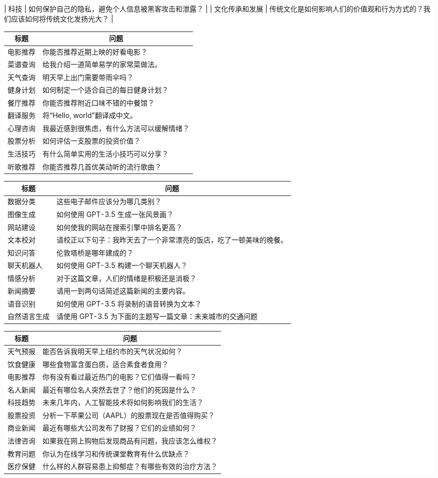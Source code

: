 | 科技                | 如何保护自己的隐私，避免个人信息被黑客攻击和泄露？                                                                                                                                                                                                                                                                                                                          |
| 文化传承和发展 | 传统文化是如何影响人们的价值观和行为方式的？我们应该如何将传统文化发扬光大？                                                                                                                                                                                                                                                                                                        |

| 标题 | 问题 |
| --- | --- |
| 电影推荐 | 你能否推荐近期上映的好看电影？ |
| 菜谱查询 | 给我介绍一道简单易学的家常菜做法。 |
| 天气查询 | 明天早上出门需要带雨伞吗？ |
| 健身计划 | 如何制定一个适合自己的每日健身计划？ |
| 餐厅推荐 | 你能否推荐附近口味不错的中餐馆？ |
| 翻译服务 | 将“Hello, world”翻译成中文。 |
| 心理咨询 | 我最近感到很焦虑，有什么方法可以缓解情绪？ |
| 股票分析 | 如何评估一支股票的投资价值？ |
| 生活技巧 | 有什么简单实用的生活小技巧可以分享？ |
| 听歌推荐 | 你能否推荐几首优美动听的流行歌曲？ |

| 标题               | 问题                                                                                                                                                                                                                          |
|-------------------|-------------------------------------------------------------------------------------------------------------------------------------------------------------------------------------------------------------------------------|
| 数据分类           | 这些电子邮件应该分为哪几类别？                                                                                                                                                                                                  |
| 图像生成           | 如何使用 GPT-3.5 生成一张风景画？                                                                                                                                                                                              |
| 网站建设           | 如何使我的网站在搜索引擎中排名更高？                                                                                                                                                                                          |
| 文本校对           | 请校正以下句子：我昨天去了一个非常漂亮的饭店，吃了一顿美味的晚餐。                                                                                                                                                             |
| 知识问答           | 伦敦塔桥是哪年建成的？                                                                                                                                                                                                          |
| 聊天机器人         | 如何使用 GPT-3.5 构建一个聊天机器人？                                                                                                                                                                                          |
| 情感分析           | 对于这篇文章，人们的情绪是积极还是消极？                                                                                                                                                                                      |
| 新闻摘要           | 请用一到两句话简述这篇新闻的主要内容。                                                                                                                                                                                         |
| 语音识别           | 如何使用 GPT-3.5 将录制的语音转换为文本？                                                                                                                                                                                      |
| 自然语言生成       | 请使用 GPT-3.5 为下面的主题写一篇文章：未来城市的交通问题                                                                                                                                                                       |

|标题|问题|
|---|---|
|天气预报|能否告诉我明天早上纽约市的天气状况如何？|
|饮食健康|哪些食物富含蛋白质，适合素食者食用？|
|电影推荐|你有没有看过最近热门的电影？它们值得一看吗？|
|名人新闻|最近有哪位名人突然去世了？他们的死因是什么？|
|科技趋势|未来几年内，人工智能技术将如何影响我们的生活？|
|股票投资|分析一下苹果公司（AAPL）的股票现在是否值得购买？|
|商业新闻|最近有哪些大公司发布了财报？它们的业绩如何？|
|法律咨询|如果我在网上购物后发现商品有问题，我应该怎么维权？|
|教育问题|你认为在线学习和传统课堂教育有什么优缺点？|
|医疗保健|什么样的人群容易患上抑郁症？有哪些有效的治疗方法？|
